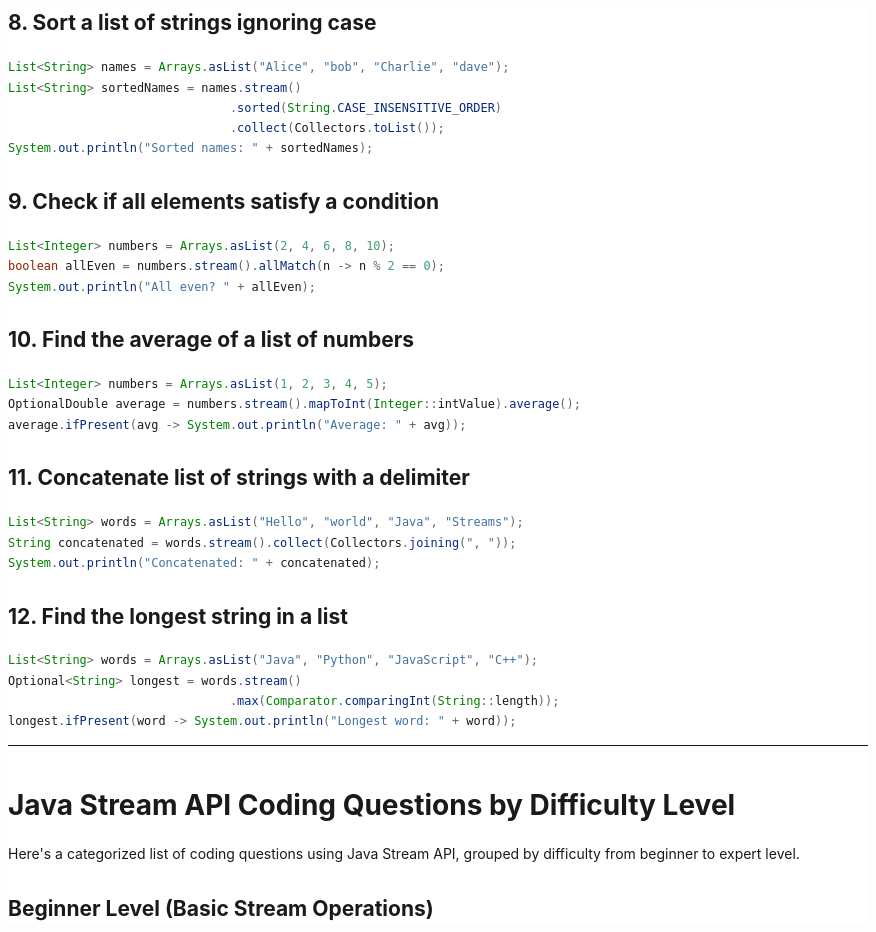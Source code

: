 ## 8. Sort a list of strings ignoring case

```java
List<String> names = Arrays.asList("Alice", "bob", "Charlie", "dave");
List<String> sortedNames = names.stream()
                               .sorted(String.CASE_INSENSITIVE_ORDER)
                               .collect(Collectors.toList());
System.out.println("Sorted names: " + sortedNames);
```

## 9. Check if all elements satisfy a condition

```java
List<Integer> numbers = Arrays.asList(2, 4, 6, 8, 10);
boolean allEven = numbers.stream().allMatch(n -> n % 2 == 0);
System.out.println("All even? " + allEven);
```

## 10. Find the average of a list of numbers

```java
List<Integer> numbers = Arrays.asList(1, 2, 3, 4, 5);
OptionalDouble average = numbers.stream().mapToInt(Integer::intValue).average();
average.ifPresent(avg -> System.out.println("Average: " + avg));
```

## 11. Concatenate list of strings with a delimiter

```java
List<String> words = Arrays.asList("Hello", "world", "Java", "Streams");
String concatenated = words.stream().collect(Collectors.joining(", "));
System.out.println("Concatenated: " + concatenated);
```

## 12. Find the longest string in a list

```java
List<String> words = Arrays.asList("Java", "Python", "JavaScript", "C++");
Optional<String> longest = words.stream()
                               .max(Comparator.comparingInt(String::length));
longest.ifPresent(word -> System.out.println("Longest word: " + word));
```

---

# Java Stream API Coding Questions by Difficulty Level

Here's a categorized list of coding questions using Java Stream API, grouped by difficulty from beginner to expert level.

## Beginner Level (Basic Stream Operations)
